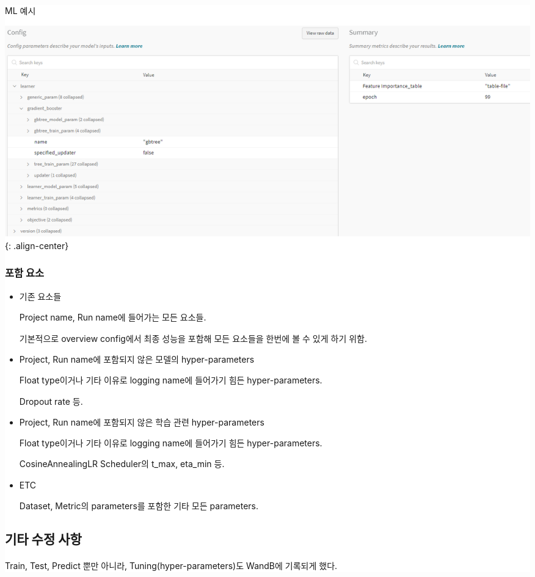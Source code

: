 

ML 예시

![ml_overview_config](/images/2024-02-08-update_pipeline/ml_overview_config.png){: .align-center}



### 포함 요소

+ 기존 요소들

  Project name, Run name에 들어가는 모든 요소들.

  기본적으로 overview config에서 최종 성능을 포함해 모든 요소들을 한번에 볼 수 있게 하기 위함.

  

+ Project, Run name에 포함되지 않은 모델의 hyper-parameters

  Float type이거나 기타 이유로 logging name에 들어가기 힘든 hyper-parameters.

  Dropout rate 등.

  

+ Project, Run name에 포함되지 않은 학습 관련 hyper-parameters

  Float type이거나 기타 이유로 logging name에 들어가기 힘든 hyper-parameters.

  CosineAnnealingLR Scheduler의 t_max, eta_min 등. 

  

+ ETC

  Dataset, Metric의 parameters를 포함한 기타 모든 parameters.



## 기타 수정 사항

Train, Test, Predict 뿐만 아니라, Tuning(hyper-parameters)도 WandB에 기록되게 했다.
